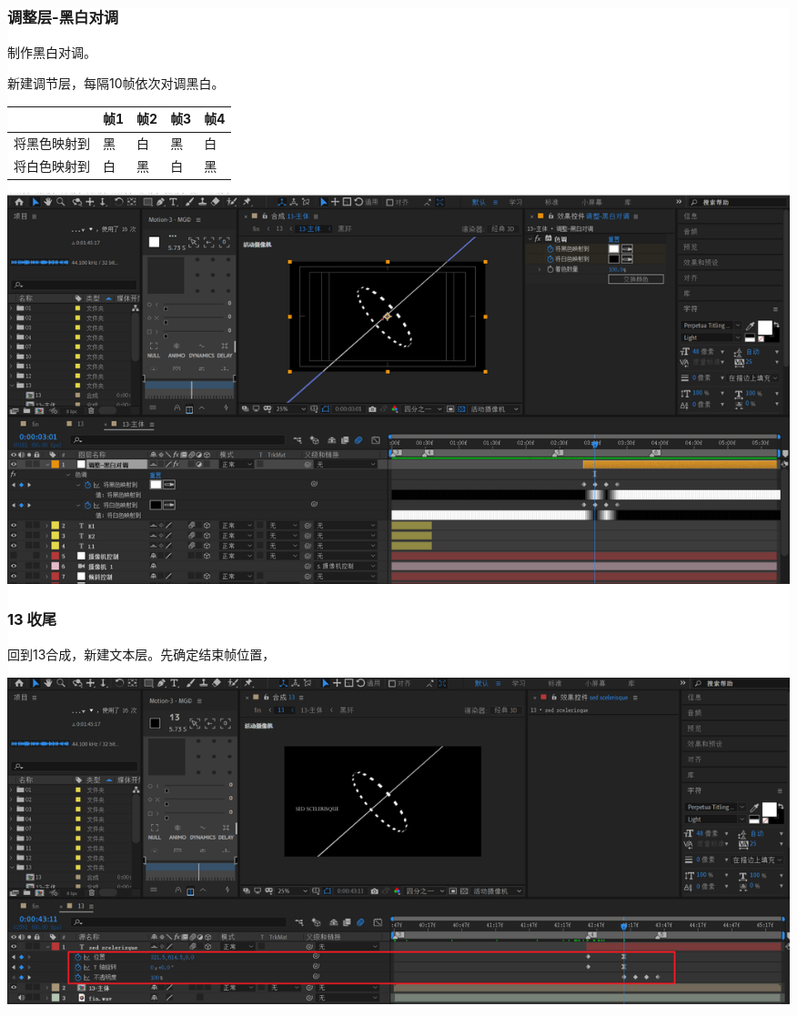 ### 调整层-黑白对调

制作黑白对调。

新建调节层，每隔10帧依次对调黑白。

|              | 帧1  | 帧2  | 帧3  | 帧4  |
| ------------ | ---- | ---- | ---- | ---- |
| 将黑色映射到 | 黑   | 白   | 黑   | 白   |
| 将白色映射到 | 白   | 黑   | 白   | 黑   |

![figure 13-25](assets/13-25.png)

### 13 收尾

回到13合成，新建文本层。先确定结束帧位置，

![figure 13-26](assets/13-26.png)
